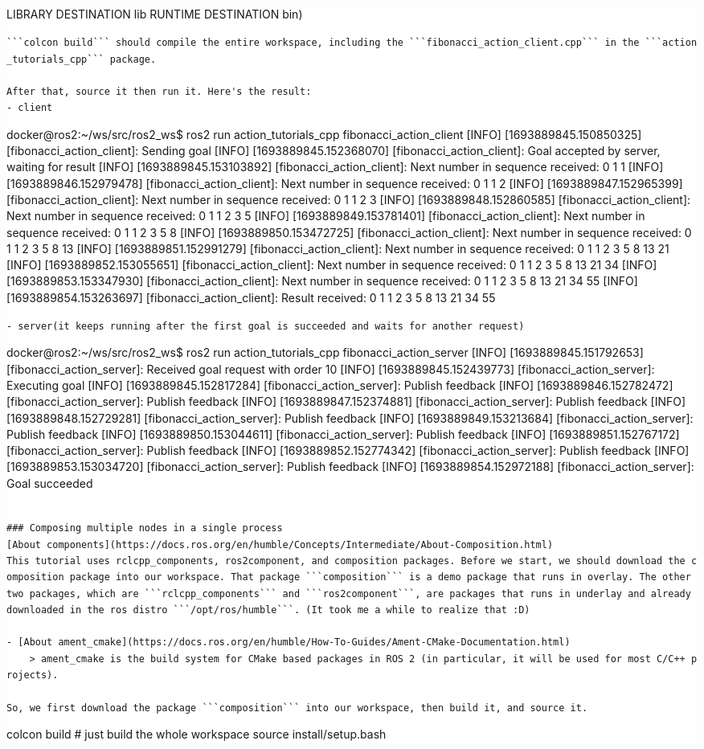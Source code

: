   LIBRARY DESTINATION lib
  RUNTIME DESTINATION bin)
```
```colcon build``` should compile the entire workspace, including the ```fibonacci_action_client.cpp``` in the ```action_tutorials_cpp``` package.

After that, source it then run it. Here's the result:
- client
```
docker@ros2:~/ws/src/ros2_ws$ ros2 run action_tutorials_cpp fibonacci_action_client
[INFO] [1693889845.150850325] [fibonacci_action_client]: Sending goal
[INFO] [1693889845.152368070] [fibonacci_action_client]: Goal accepted by server, waiting for result
[INFO] [1693889845.153103892] [fibonacci_action_client]: Next number in sequence received: 0 1 1
[INFO] [1693889846.152979478] [fibonacci_action_client]: Next number in sequence received: 0 1 1 2 
[INFO] [1693889847.152965399] [fibonacci_action_client]: Next number in sequence received: 0 1 1 2 3 
[INFO] [1693889848.152860585] [fibonacci_action_client]: Next number in sequence received: 0 1 1 2 3 5 
[INFO] [1693889849.153781401] [fibonacci_action_client]: Next number in sequence received: 0 1 1 2 3 5 8 
[INFO] [1693889850.153472725] [fibonacci_action_client]: Next number in sequence received: 0 1 1 2 3 5 8 13 
[INFO] [1693889851.152991279] [fibonacci_action_client]: Next number in sequence received: 0 1 1 2 3 5 8 13 21 
[INFO] [1693889852.153055651] [fibonacci_action_client]: Next number in sequence received: 0 1 1 2 3 5 8 13 21 34 
[INFO] [1693889853.153347930] [fibonacci_action_client]: Next number in sequence received: 0 1 1 2 3 5 8 13 21 34 55 
[INFO] [1693889854.153263697] [fibonacci_action_client]: Result received: 0 1 1 2 3 5 8 13 21 34 55 
```
- server(it keeps running after the first goal is succeeded and waits for another request)
```
docker@ros2:~/ws/src/ros2_ws$ ros2 run action_tutorials_cpp fibonacci_action_server
[INFO] [1693889845.151792653] [fibonacci_action_server]: Received goal request with order 10
[INFO] [1693889845.152439773] [fibonacci_action_server]: Executing goal
[INFO] [1693889845.152817284] [fibonacci_action_server]: Publish feedback
[INFO] [1693889846.152782472] [fibonacci_action_server]: Publish feedback
[INFO] [1693889847.152374881] [fibonacci_action_server]: Publish feedback
[INFO] [1693889848.152729281] [fibonacci_action_server]: Publish feedback
[INFO] [1693889849.153213684] [fibonacci_action_server]: Publish feedback
[INFO] [1693889850.153044611] [fibonacci_action_server]: Publish feedback
[INFO] [1693889851.152767172] [fibonacci_action_server]: Publish feedback
[INFO] [1693889852.152774342] [fibonacci_action_server]: Publish feedback
[INFO] [1693889853.153034720] [fibonacci_action_server]: Publish feedback
[INFO] [1693889854.152972188] [fibonacci_action_server]: Goal succeeded

```

### Composing multiple nodes in a single process
[About components](https://docs.ros.org/en/humble/Concepts/Intermediate/About-Composition.html)
This tutorial uses rclcpp_components, ros2component, and composition packages. Before we start, we should download the composition package into our workspace. That package ```composition``` is a demo package that runs in overlay. The other two packages, which are ```rclcpp_components``` and ```ros2component```, are packages that runs in underlay and already downloaded in the ros distro ```/opt/ros/humble```. (It took me a while to realize that :D)

- [About ament_cmake](https://docs.ros.org/en/humble/How-To-Guides/Ament-CMake-Documentation.html)
    > ament_cmake is the build system for CMake based packages in ROS 2 (in particular, it will be used for most C/C++ projects). 

So, we first download the package ```composition``` into our workspace, then build it, and source it.
```
colcon build # just build the whole workspace
source install/setup.bash
```
```